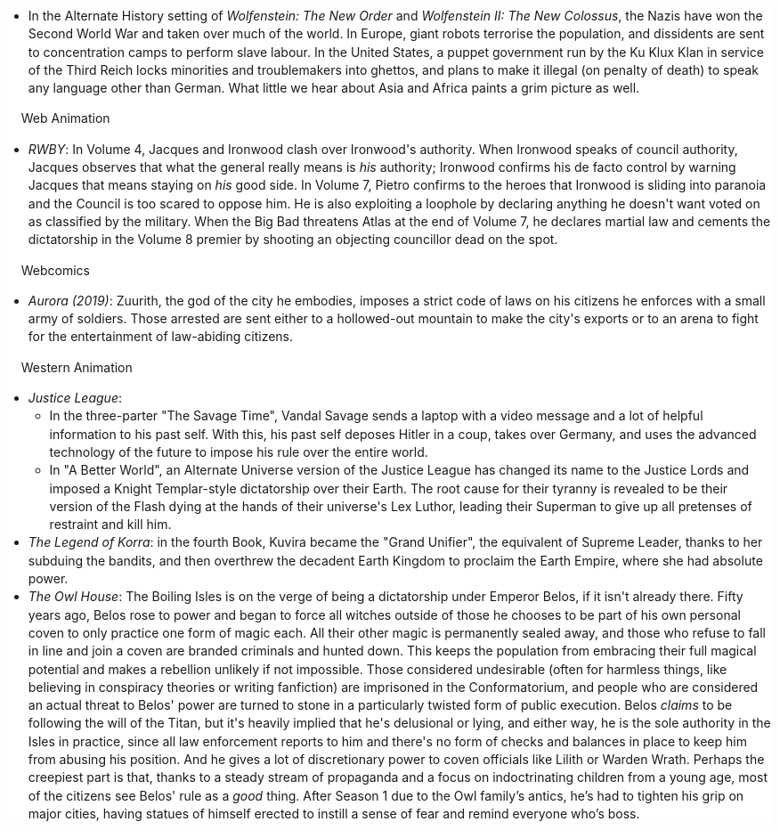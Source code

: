 -   In the Alternate History setting of _Wolfenstein: The New Order_ and _Wolfenstein II: The New Colossus_, the Nazis have won the Second World War and taken over much of the world. In Europe, giant robots terrorise the population, and dissidents are sent to concentration camps to perform slave labour. In the United States, a puppet government run by the Ku Klux Klan in service of the Third Reich locks minorities and troublemakers into ghettos, and plans to make it illegal (on penalty of death) to speak any language other than German. What little we hear about Asia and Africa paints a grim picture as well.

    Web Animation 

-   _RWBY_: In Volume 4, Jacques and Ironwood clash over Ironwood's authority. When Ironwood speaks of council authority, Jacques observes that what the general really means is _his_ authority; Ironwood confirms his de facto control by warning Jacques that means staying on _his_ good side. In Volume 7, Pietro confirms to the heroes that Ironwood is sliding into paranoia and the Council is too scared to oppose him. He is also exploiting a loophole by declaring anything he doesn't want voted on as classified by the military. When the Big Bad threatens Atlas at the end of Volume 7, he declares martial law and cements the dictatorship in the Volume 8 premier by shooting an objecting councillor dead on the spot.

    Webcomics 

-   _Aurora (2019)_: Zuurith, the god of the city he embodies, imposes a strict code of laws on his citizens he enforces with a small army of soldiers. Those arrested are sent either to a hollowed-out mountain to make the city's exports or to an arena to fight for the entertainment of law-abiding citizens.

    Western Animation 

-   _Justice League_:
    -   In the three-parter "The Savage Time", Vandal Savage sends a laptop with a video message and a lot of helpful information to his past self. With this, his past self deposes Hitler in a coup, takes over Germany, and uses the advanced technology of the future to impose his rule over the entire world.
    -   In "A Better World", an Alternate Universe version of the Justice League has changed its name to the Justice Lords and imposed a Knight Templar\-style dictatorship over their Earth. The root cause for their tyranny is revealed to be their version of the Flash dying at the hands of their universe's Lex Luthor, leading their Superman to give up all pretenses of restraint and kill him.
-   _The Legend of Korra_: in the fourth Book, Kuvira became the "Grand Unifier", the equivalent of Supreme Leader, thanks to her subduing the bandits, and then overthrew the decadent Earth Kingdom to proclaim the Earth Empire, where she had absolute power.
-   _The Owl House_: The Boiling Isles is on the verge of being a dictatorship under Emperor Belos, if it isn't already there. Fifty years ago, Belos rose to power and began to force all witches outside of those he chooses to be part of his own personal coven to only practice one form of magic each. All their other magic is permanently sealed away, and those who refuse to fall in line and join a coven are branded criminals and hunted down. This keeps the population from embracing their full magical potential and makes a rebellion unlikely if not impossible. Those considered undesirable (often for harmless things, like believing in conspiracy theories or writing fanfiction) are imprisoned in the Conformatorium, and people who are considered an actual threat to Belos' power are turned to stone in a particularly twisted form of public execution. Belos _claims_ to be following the will of the Titan, but it's heavily implied that he's delusional or lying, and either way, he is the sole authority in the Isles in practice, since all law enforcement reports to him and there's no form of checks and balances in place to keep him from abusing his position. And he gives a lot of discretionary power to coven officials like Lilith or Warden Wrath. Perhaps the creepiest part is that, thanks to a steady stream of propaganda and a focus on indoctrinating children from a young age, most of the citizens see Belos' rule as a _good_ thing. After Season 1 due to the Owl family’s antics, he’s had to tighten his grip on major cities, having statues of himself erected to instill a sense of fear and remind everyone who’s boss.

